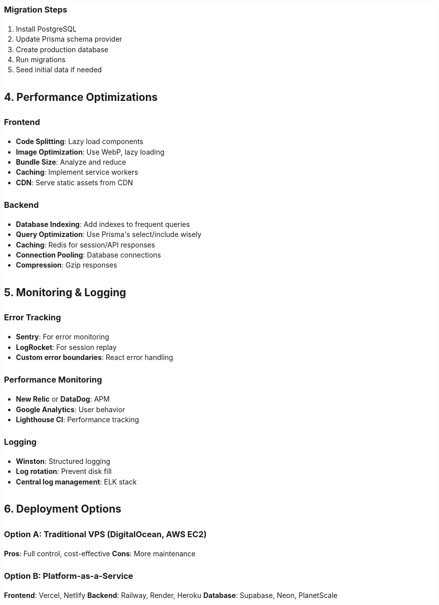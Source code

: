 ### Migration Steps
1. Install PostgreSQL
2. Update Prisma schema provider
3. Create production database
4. Run migrations
5. Seed initial data if needed

## 4. Performance Optimizations

### Frontend
- **Code Splitting**: Lazy load components
- **Image Optimization**: Use WebP, lazy loading
- **Bundle Size**: Analyze and reduce
- **Caching**: Implement service workers
- **CDN**: Serve static assets from CDN

### Backend
- **Database Indexing**: Add indexes to frequent queries
- **Query Optimization**: Use Prisma's select/include wisely
- **Caching**: Redis for session/API responses
- **Connection Pooling**: Database connections
- **Compression**: Gzip responses

## 5. Monitoring & Logging

### Error Tracking
- **Sentry**: For error monitoring
- **LogRocket**: For session replay
- **Custom error boundaries**: React error handling

### Performance Monitoring
- **New Relic** or **DataDog**: APM
- **Google Analytics**: User behavior
- **Lighthouse CI**: Performance tracking

### Logging
- **Winston**: Structured logging
- **Log rotation**: Prevent disk fill
- **Central log management**: ELK stack

## 6. Deployment Options

### Option A: Traditional VPS (DigitalOcean, AWS EC2)
**Pros**: Full control, cost-effective
**Cons**: More maintenance

### Option B: Platform-as-a-Service
**Frontend**: Vercel, Netlify
**Backend**: Railway, Render, Heroku
**Database**: Supabase, Neon, PlanetScale
